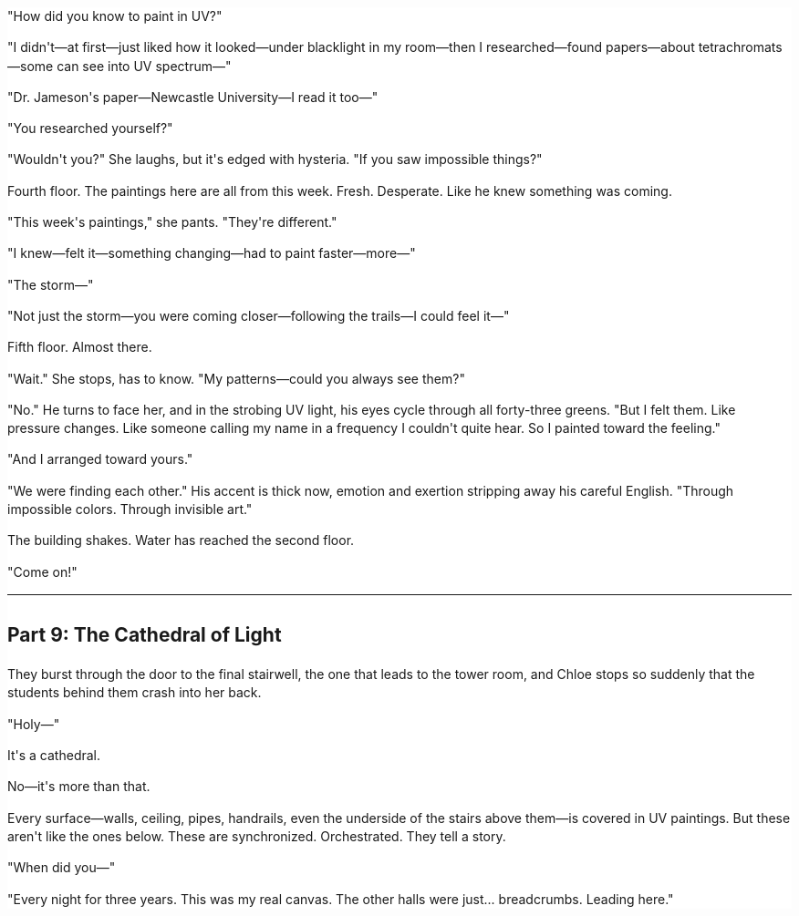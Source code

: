 "How did you know to paint in UV?"

"I didn't—at first—just liked how it looked—under blacklight in my room—then I researched—found papers—about tetrachromats—some can see into UV spectrum—"

"Dr. Jameson's paper—Newcastle University—I read it too—"

"You researched yourself?"

"Wouldn't you?" She laughs, but it's edged with hysteria. "If you saw impossible things?"

Fourth floor. The paintings here are all from this week. Fresh. Desperate. Like he knew something was coming.

"This week's paintings," she pants. "They're different."

"I knew—felt it—something changing—had to paint faster—more—"

"The storm—"

"Not just the storm—you were coming closer—following the trails—I could feel it—"

Fifth floor. Almost there.

"Wait." She stops, has to know. "My patterns—could you always see them?"

"No." He turns to face her, and in the strobing UV light, his eyes cycle through all forty-three greens. "But I felt them. Like pressure changes. Like someone calling my name in a frequency I couldn't quite hear. So I painted toward the feeling."

"And I arranged toward yours."

"We were finding each other." His accent is thick now, emotion and exertion stripping away his careful English. "Through impossible colors. Through invisible art."

The building shakes. Water has reached the second floor.

"Come on!"

---

## Part 9: The Cathedral of Light

They burst through the door to the final stairwell, the one that leads to the tower room, and Chloe stops so suddenly that the students behind them crash into her back.

"Holy—"

It's a cathedral.

No—it's more than that.

Every surface—walls, ceiling, pipes, handrails, even the underside of the stairs above them—is covered in UV paintings. But these aren't like the ones below. These are synchronized. Orchestrated. They tell a story.

"When did you—"

"Every night for three years. This was my real canvas. The other halls were just... breadcrumbs. Leading here."
